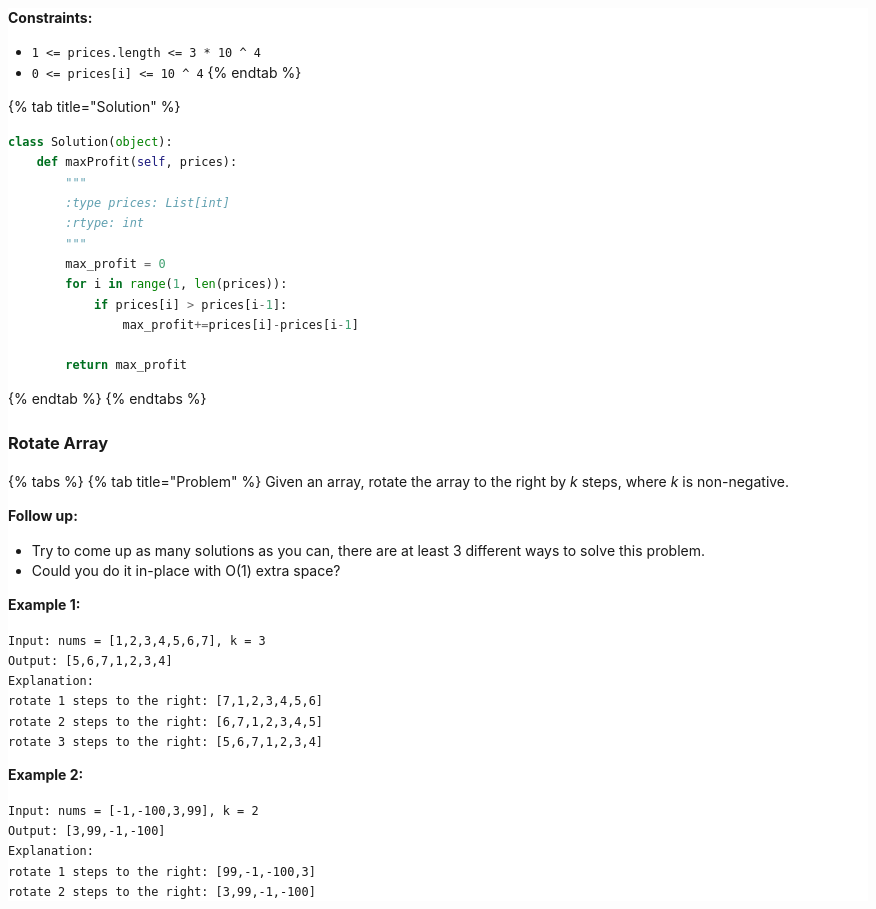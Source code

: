 **Constraints:**

* `1 <= prices.length <= 3 * 10 ^ 4`
* `0 <= prices[i] <= 10 ^ 4`
{% endtab %}

{% tab title="Solution" %}
```python
class Solution(object):
    def maxProfit(self, prices):
        """
        :type prices: List[int]
        :rtype: int
        """
        max_profit = 0
        for i in range(1, len(prices)):
            if prices[i] > prices[i-1]:
                max_profit+=prices[i]-prices[i-1]
        
        return max_profit
```
{% endtab %}
{% endtabs %}

### Rotate Array

{% tabs %}
{% tab title="Problem" %}
Given an array, rotate the array to the right by _k_ steps, where _k_ is non-negative.

**Follow up:**

* Try to come up as many solutions as you can, there are at least 3 different ways to solve this problem.
* Could you do it in-place with O\(1\) extra space?

**Example 1:**

```text
Input: nums = [1,2,3,4,5,6,7], k = 3
Output: [5,6,7,1,2,3,4]
Explanation:
rotate 1 steps to the right: [7,1,2,3,4,5,6]
rotate 2 steps to the right: [6,7,1,2,3,4,5]
rotate 3 steps to the right: [5,6,7,1,2,3,4]
```

**Example 2:**

```text
Input: nums = [-1,-100,3,99], k = 2
Output: [3,99,-1,-100]
Explanation: 
rotate 1 steps to the right: [99,-1,-100,3]
rotate 2 steps to the right: [3,99,-1,-100]
```
